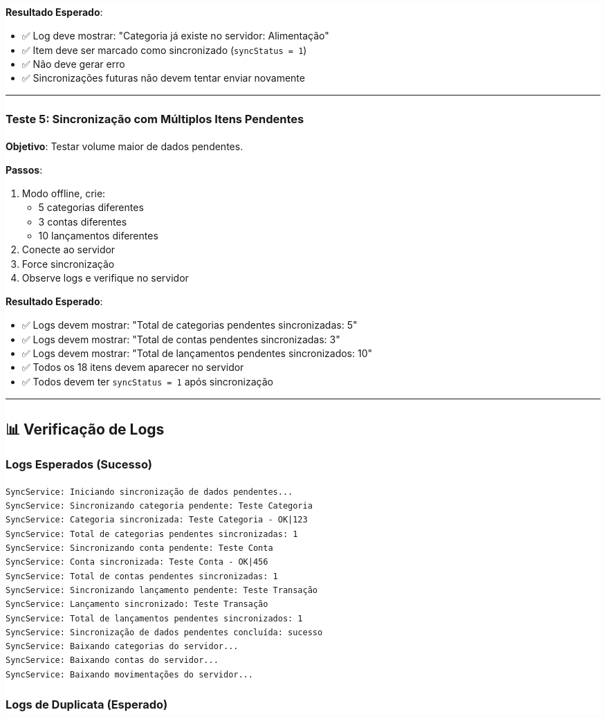**Resultado Esperado**:
- ✅ Log deve mostrar: "Categoria já existe no servidor: Alimentação"
- ✅ Item deve ser marcado como sincronizado (`syncStatus = 1`)
- ✅ Não deve gerar erro
- ✅ Sincronizações futuras não devem tentar enviar novamente

---

### Teste 5: Sincronização com Múltiplos Itens Pendentes

**Objetivo**: Testar volume maior de dados pendentes.

**Passos**:
1. Modo offline, crie:
   - 5 categorias diferentes
   - 3 contas diferentes
   - 10 lançamentos diferentes
2. Conecte ao servidor
3. Force sincronização
4. Observe logs e verifique no servidor

**Resultado Esperado**:
- ✅ Logs devem mostrar: "Total de categorias pendentes sincronizadas: 5"
- ✅ Logs devem mostrar: "Total de contas pendentes sincronizadas: 3"
- ✅ Logs devem mostrar: "Total de lançamentos pendentes sincronizados: 10"
- ✅ Todos os 18 itens devem aparecer no servidor
- ✅ Todos devem ter `syncStatus = 1` após sincronização

---

## 📊 Verificação de Logs

### Logs Esperados (Sucesso)

```
SyncService: Iniciando sincronização de dados pendentes...
SyncService: Sincronizando categoria pendente: Teste Categoria
SyncService: Categoria sincronizada: Teste Categoria - OK|123
SyncService: Total de categorias pendentes sincronizadas: 1
SyncService: Sincronizando conta pendente: Teste Conta
SyncService: Conta sincronizada: Teste Conta - OK|456
SyncService: Total de contas pendentes sincronizadas: 1
SyncService: Sincronizando lançamento pendente: Teste Transação
SyncService: Lançamento sincronizado: Teste Transação
SyncService: Total de lançamentos pendentes sincronizados: 1
SyncService: Sincronização de dados pendentes concluída: sucesso
SyncService: Baixando categorias do servidor...
SyncService: Baixando contas do servidor...
SyncService: Baixando movimentações do servidor...
```

### Logs de Duplicata (Esperado)
